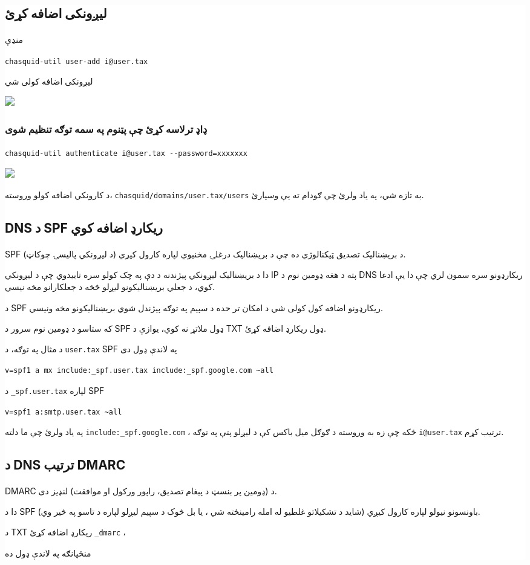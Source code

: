 ## لیږونکی اضافه کړئ

منډې

```
chasquid-util user-add i@user.tax
```

لیږونکی اضافه کولی شي

![](https://pub-b8db533c86124200a9d799bf3ba88099.r2.dev/2023/03/khHjLof.webp)

### ډاډ ترلاسه کړئ چې پټنوم په سمه توګه تنظیم شوی

```
chasquid-util authenticate i@user.tax --password=xxxxxxx
```

![](https://pub-b8db533c86124200a9d799bf3ba88099.r2.dev/2023/03/e92JHXq.webp)

د کارونکي اضافه کولو وروسته، `chasquid/domains/user.tax/users` به ​​تازه شي، په یاد ولرئ چې ګودام ته یې وسپارئ.

## DNS د SPF ریکارډ اضافه کوي

SPF (د لیږونکي پالیسۍ چوکاټ) د بریښنالیک تصدیق ټیکنالوژي ده چې د بریښنالیک درغلۍ مخنیوي لپاره کارول کیږي.

دا د بریښنالیک لیږونکي پیژندنه د دې په چک کولو سره تاییدوي چې د لیږونکي IP پته د هغه ډومین نوم د DNS ریکارډونو سره سمون لري چې دا یې ادعا کوي، د جعلي بریښنالیکونو لیږلو څخه د جعلکارانو مخه نیسي.

د SPF ریکارډونو اضافه کول کولی شي د امکان تر حده د سپیم په توګه پیژندل شوي بریښنالیکونو مخه ونیسي.

که ستاسو د ډومین نوم سرور د SPF ډول ملاتړ نه کوي، یوازې د TXT ډول ریکارډ اضافه کړئ.

د مثال په توګه، د `user.tax` SPF په لاندې ډول دی

`v=spf1 a mx include:_spf.user.tax include:_spf.google.com ~all`

د `_spf.user.tax` لپاره SPF

`v=spf1 a:smtp.user.tax ~all`

په یاد ولرئ چې ما دلته `include:_spf.google.com` ، ځکه چې زه به وروسته د ګوګل میل باکس کې د لیږلو پتې په توګه `i@user.tax` ترتیب کړم.

## د DNS ترتیب DMARC

DMARC د (ډومین پر بنسټ د پیغام تصدیق، راپور ورکول او موافقت) لنډیز دی.

دا د SPF باونسونو نیولو لپاره کارول کیږي (شاید د تشکیلاتو غلطیو له امله رامینځته شي ، یا بل څوک د سپیم لیږلو لپاره د تاسو په څیر وي).

د TXT ریکارډ اضافه کړئ `_dmarc` ،

منځپانګه په لاندې ډول ده
